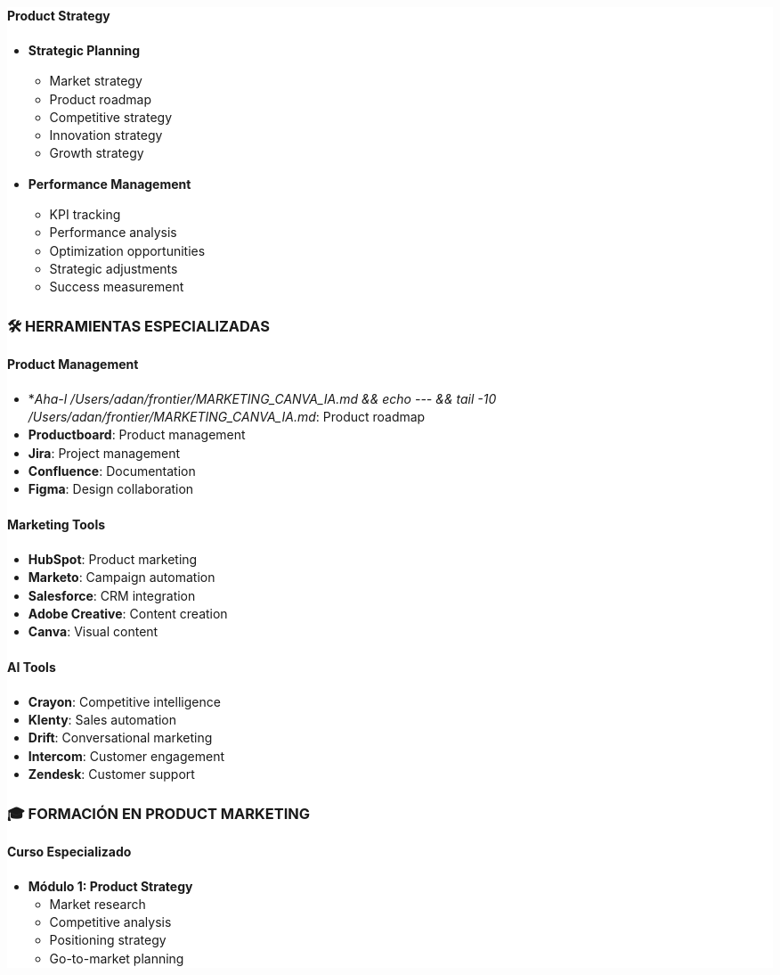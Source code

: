
#### **Product Strategy**
- **Strategic Planning**
  - Market strategy
  - Product roadmap
  - Competitive strategy
  - Innovation strategy
  - Growth strategy

- **Performance Management**
  - KPI tracking
  - Performance analysis
  - Optimization opportunities
  - Strategic adjustments
  - Success measurement


### 🛠️ HERRAMIENTAS ESPECIALIZADAS


#### **Product Management**
- **Aha-l /Users/adan/frontier/MARKETING_CANVA_IA.md && echo --- && tail -10 /Users/adan/frontier/MARKETING_CANVA_IA.md*: Product roadmap
- **Productboard**: Product management
- **Jira**: Project management
- **Confluence**: Documentation
- **Figma**: Design collaboration


#### **Marketing Tools**
- **HubSpot**: Product marketing
- **Marketo**: Campaign automation
- **Salesforce**: CRM integration
- **Adobe Creative**: Content creation
- **Canva**: Visual content


#### **AI Tools**
- **Crayon**: Competitive intelligence
- **Klenty**: Sales automation
- **Drift**: Conversational marketing
- **Intercom**: Customer engagement
- **Zendesk**: Customer support


### 🎓 FORMACIÓN EN PRODUCT MARKETING


#### **Curso Especializado**
- **Módulo 1: Product Strategy**
  - Market research
  - Competitive analysis
  - Positioning strategy
  - Go-to-market planning
